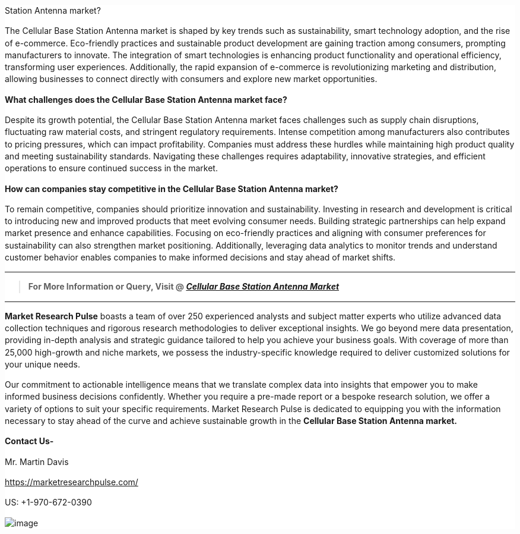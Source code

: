 Station Antenna market?</strong></p><p>The Cellular Base Station Antenna market is shaped by key trends such as sustainability, smart technology adoption, and the rise of e-commerce. Eco-friendly practices and sustainable product development are gaining traction among consumers, prompting manufacturers to innovate. The integration of smart technologies is enhancing product functionality and operational efficiency, transforming user experiences. Additionally, the rapid expansion of e-commerce is revolutionizing marketing and distribution, allowing businesses to connect directly with consumers and explore new market opportunities.</p><p><strong>What challenges does the Cellular Base Station Antenna market face?</strong></p><p>Despite its growth potential, the Cellular Base Station Antenna market faces challenges such as supply chain disruptions, fluctuating raw material costs, and stringent regulatory requirements. Intense competition among manufacturers also contributes to pricing pressures, which can impact profitability. Companies must address these hurdles while maintaining high product quality and meeting sustainability standards. Navigating these challenges requires adaptability, innovative strategies, and efficient operations to ensure continued success in the market.</p><p><strong>How can companies stay competitive in the Cellular Base Station Antenna market?</strong></p><p>To remain competitive, companies should prioritize innovation and sustainability. Investing in research and development is critical to introducing new and improved products that meet evolving consumer needs. Building strategic partnerships can help expand market presence and enhance capabilities. Focusing on eco-friendly practices and aligning with consumer preferences for sustainability can also strengthen market positioning. Additionally, leveraging data analytics to monitor trends and understand customer behavior enables companies to make informed decisions and stay ahead of market shifts.</p><hr /><blockquote><p><strong>For More Information or Query, Visit @&nbsp;<em><a href="https://marketresearchpulse.com/report/66301/cellular-base-station-antenna-market?utm_source=Linkedin&utm_medium=030">Cellular Base Station Antenna Market</a></em></strong></p></blockquote><hr /><p><strong>Market Research Pulse</strong> boasts a team of over 250 experienced analysts and subject matter experts who utilize advanced data collection techniques and rigorous research methodologies to deliver exceptional insights. We go beyond mere data presentation, providing in-depth analysis and strategic guidance tailored to help you achieve your business goals. With coverage of more than 25,000 high-growth and niche markets, we possess the industry-specific knowledge required to deliver customized solutions for your unique needs.</p><p>Our commitment to actionable intelligence means that we translate complex data into insights that empower you to make informed business decisions confidently. Whether you require a pre-made report or a bespoke research solution, we offer a variety of options to suit your specific requirements. Market Research Pulse is dedicated to equipping you with the information necessary to stay ahead of the curve and achieve sustainable growth in the <strong>Cellular Base Station Antenna market.</strong></p><p><strong>Contact Us-</strong></p><p>Mr. Martin Davis</p><p>https://marketresearchpulse.com/</p><p>US: +1-970-672-0390</p>
![image](https://github.com/user-attachments/assets/07c038de-126e-418d-bbfc-ac957458543a)
